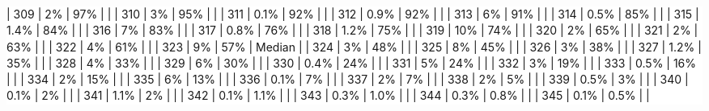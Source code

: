 | 309 | 2% | 97% |  |
| 310 | 3% | 95% |  |
| 311 | 0.1% | 92% |  |
| 312 | 0.9% | 92% |  |
| 313 | 6% | 91% |  |
| 314 | 0.5% | 85% |  |
| 315 | 1.4% | 84% |  |
| 316 | 7% | 83% |  |
| 317 | 0.8% | 76% |  |
| 318 | 1.2% | 75% |  |
| 319 | 10% | 74% |  |
| 320 | 2% | 65% |  |
| 321 | 2% | 63% |  |
| 322 | 4% | 61% |  |
| 323 | 9% | 57% | Median |
| 324 | 3% | 48% |  |
| 325 | 8% | 45% |  |
| 326 | 3% | 38% |  |
| 327 | 1.2% | 35% |  |
| 328 | 4% | 33% |  |
| 329 | 6% | 30% |  |
| 330 | 0.4% | 24% |  |
| 331 | 5% | 24% |  |
| 332 | 3% | 19% |  |
| 333 | 0.5% | 16% |  |
| 334 | 2% | 15% |  |
| 335 | 6% | 13% |  |
| 336 | 0.1% | 7% |  |
| 337 | 2% | 7% |  |
| 338 | 2% | 5% |  |
| 339 | 0.5% | 3% |  |
| 340 | 0.1% | 2% |  |
| 341 | 1.1% | 2% |  |
| 342 | 0.1% | 1.1% |  |
| 343 | 0.3% | 1.0% |  |
| 344 | 0.3% | 0.8% |  |
| 345 | 0.1% | 0.5% |  |